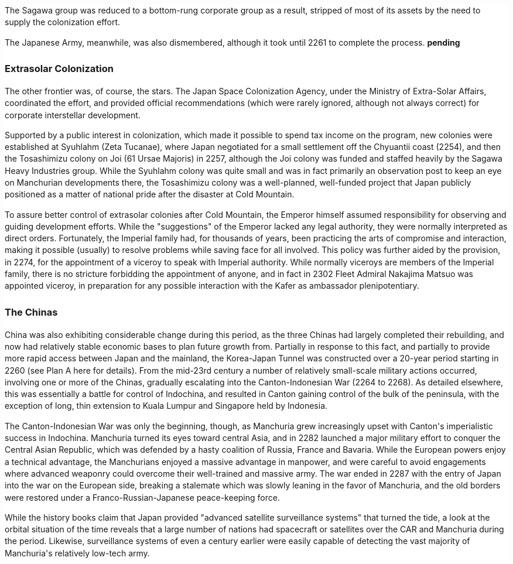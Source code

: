 The Sagawa group was reduced to a bottom-rung corporate group as a result, stripped of most of its assets by the need to supply the colonization effort.

The Japanese Army, meanwhile, was also dismembered, although it took until 2261 to complete the process. **pending**

### Extrasolar Colonization

The other frontier was, of course, the stars. The Japan Space Colonization Agency, under the Ministry of Extra-Solar Affairs, coordinated the effort, and provided official recommendations (which were rarely ignored, although not always correct) for corporate interstellar development.

Supported by a public interest in colonization, which made it possible to spend tax income on the program, new colonies were established at Syuhlahm (Zeta Tucanae), where Japan negotiated for a small settlement off the Chyuantii coast (2254), and then the Tosashimizu colony on Joi (61 Ursae Majoris) in 2257, although the Joi colony was funded and staffed heavily by the Sagawa Heavy Industries group. While the Syuhlahm colony was quite small and was in fact primarily an observation post to keep an eye on Manchurian developments there, the Tosashimizu colony was a well-planned, well-funded project that Japan publicly positioned as a matter of national pride after the disaster at Cold Mountain.

To assure better control of extrasolar colonies after Cold Mountain, the Emperor himself assumed responsibility for observing and guiding development efforts. While the "suggestions" of the Emperor lacked any legal authority, they were normally interpreted as direct orders. Fortunately, the Imperial family had, for thousands of years, been practicing the arts of compromise and interaction, making it possible (usually) to resolve problems while saving face for all involved. This policy was further aided by the provision, in 2274, for the appointment of a viceroy to speak with Imperial authority. While normally viceroys are members of the Imperial family, there is no stricture forbidding the appointment of anyone, and in fact in 2302 Fleet Admiral Nakajima Matsuo was appointed viceroy, in preparation for any possible interaction with the Kafer as ambassador plenipotentiary.

### The Chinas

China was also exhibiting considerable change during this period, as the three Chinas had largely completed their rebuilding, and now had relatively stable economic bases to plan future growth from. Partially in response to this fact, and partially to provide more rapid access between Japan and the mainland, the Korea-Japan Tunnel was constructed over a 20-year period starting in 2260 (see Plan A here for details). From the mid-23rd century a number of relatively small-scale military actions occurred, involving one or more of the Chinas, gradually escalating into the Canton-Indonesian War (2264 to 2268). As detailed elsewhere, this was essentially a battle for control of Indochina, and resulted in Canton gaining control of the bulk of the peninsula, with the exception of long, thin extension to Kuala Lumpur and Singapore held by Indonesia.

The Canton-Indonesian War was only the beginning, though, as Manchuria grew increasingly upset with Canton's imperialistic success in Indochina. Manchuria turned its eyes toward central Asia, and in 2282 launched a major military effort to conquer the Central Asian Republic, which was defended by a hasty coalition of Russia, France and Bavaria. While the European powers enjoy a technical advantage, the Manchurians enjoyed a massive advantage in manpower, and were careful to avoid engagements where advanced weaponry could overcome their well-trained and massive army. The war ended in 2287 with the entry of Japan into the war on the European side, breaking a stalemate which was slowly leaning in the favor of Manchuria, and the old borders were restored under a Franco-Russian-Japanese peace-keeping force.

While the history books claim that Japan provided "advanced satellite surveillance systems" that turned the tide, a look at the orbital situation of the time reveals that a large number of nations had spacecraft or satellites over the CAR and Manchuria during the period. Likewise, surveillance systems of even a century earlier were easily capable of detecting the vast majority of Manchuria's relatively low-tech army.
